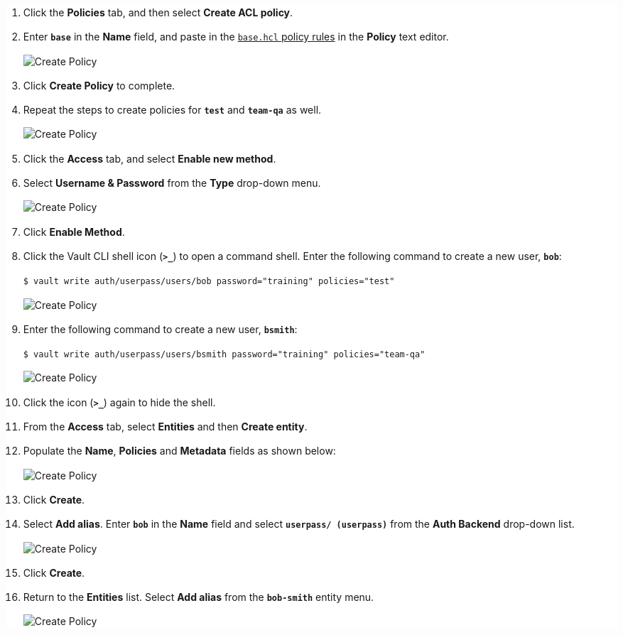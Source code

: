 1. Click the **Policies** tab, and then select **Create ACL policy**.

1. Enter **`base`** in the **Name** field, and paste in the [`base.hcl` policy
rules](#scenario-policies) in the **Policy** text editor.

    ![Create Policy](/img/vault-policy-2.png)

1. Click **Create Policy** to complete.

1. Repeat the steps to create policies for **`test`** and **`team-qa`** as well.

    ![Create Policy](/img/vault-policy-1.png)

1. Click the **Access** tab, and select **Enable new method**.

1. Select **Username & Password** from the **Type** drop-down menu.

    ![Create Policy](/img/vault-auth-method-2.png)

1. Click **Enable Method**.

1. Click the Vault CLI shell icon (**`>_`**) to open a command shell.  Enter the
following command to create a new user, **`bob`**:

    ```plaintext
    $ vault write auth/userpass/users/bob password="training" policies="test"
    ```
    ![Create Policy](/img/vault-auth-method-3.png)

1. Enter the following command to create a new user, **`bsmith`**:

    ```plaintext
    $ vault write auth/userpass/users/bsmith password="training" policies="team-qa"
    ```
    ![Create Policy](/img/vault-auth-method-4.png)

1. Click the icon (**`>_`**) again to hide the shell.

1. From the **Access** tab, select **Entities** and then **Create entity**.

1. Populate the **Name**, **Policies** and **Metadata** fields as shown below:

    ![Create Policy](/img/vault-entity-4.png)

1. Click **Create**.

1. Select **Add alias**.  Enter **`bob`** in the **Name** field and select
**`userpass/ (userpass)`** from the **Auth Backend** drop-down list.

    ![Create Policy](/img/vault-entity-5.png)

1. Click **Create**.

1. Return to the **Entities** list.  Select **Add alias** from the **`bob-smith`**
entity menu.

    ![Create Policy](/img/vault-entity-6.png)
